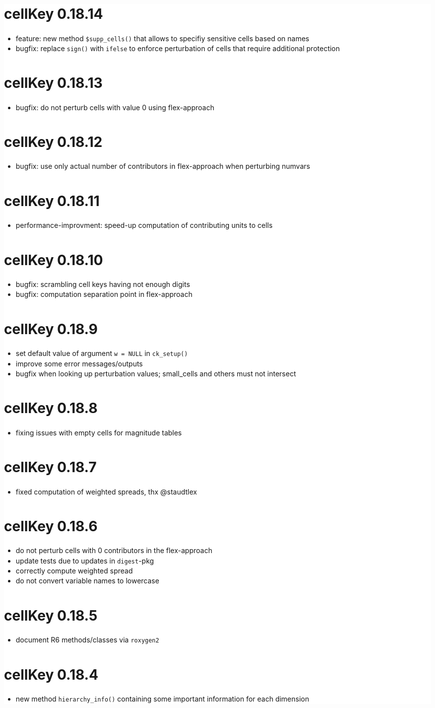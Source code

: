 # cellKey 0.18.14
- feature: new method `$supp_cells()` that allows to specifiy sensitive cells based on names
- bugfix: replace `sign()` with `ifelse` to enforce perturbation of cells that require additional protection

# cellKey 0.18.13
- bugfix: do not perturb cells with value 0 using flex-approach

# cellKey 0.18.12
- bugfix: use only actual number of contributors in flex-approach when perturbing numvars

# cellKey 0.18.11
- performance-improvment: speed-up computation of contributing units to cells

# cellKey 0.18.10
- bugfix: scrambling cell keys having not enough digits
- bugfix: computation separation point in flex-approach

# cellKey 0.18.9
- set default value of argument `w = NULL` in `ck_setup()`
- improve some error messages/outputs
- bugfix when looking up perturbation values; small_cells and others must not intersect

# cellKey 0.18.8
- fixing issues with empty cells for magnitude tables

# cellKey 0.18.7
- fixed computation of weighted spreads, thx @staudtlex

# cellKey 0.18.6
- do not perturb cells with 0 contributors in the flex-approach
- update tests due to updates in `digest`-pkg
- correctly compute weighted spread
- do not convert variable names to lowercase

# cellKey 0.18.5
- document R6 methods/classes via `roxygen2`

# cellKey 0.18.4
- new method `hierarchy_info()` containing some important information for each dimension

